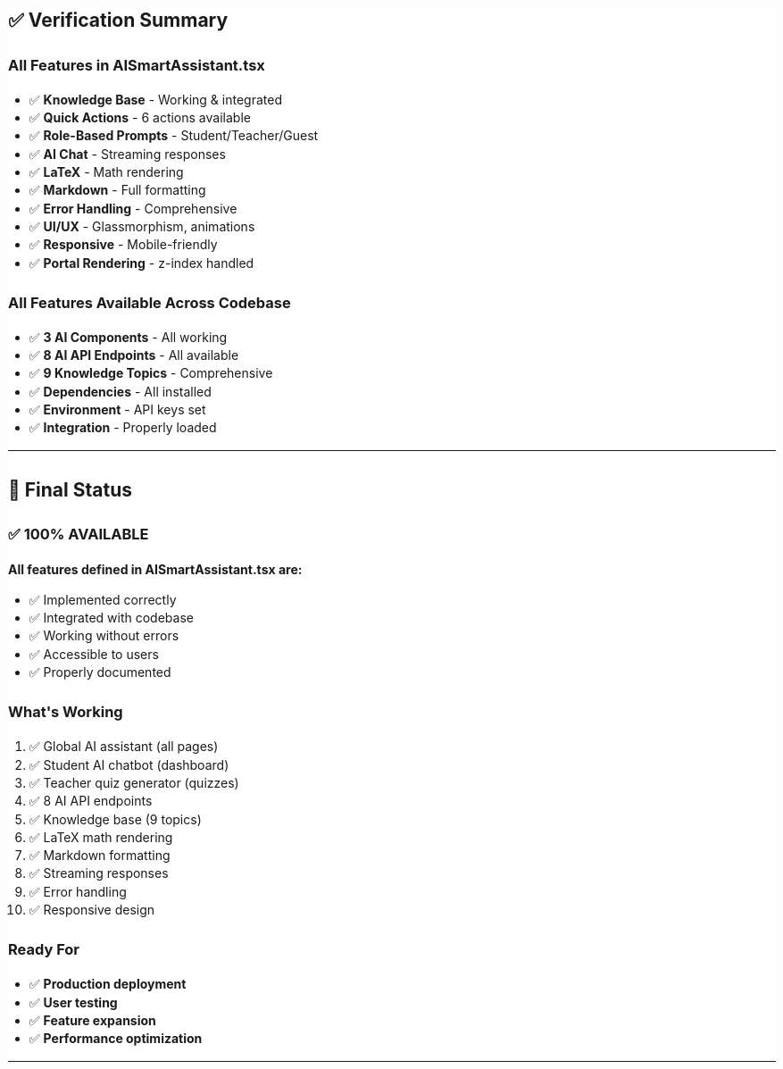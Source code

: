 ## ✅ Verification Summary

### All Features in AISmartAssistant.tsx
- ✅ **Knowledge Base** - Working & integrated
- ✅ **Quick Actions** - 6 actions available
- ✅ **Role-Based Prompts** - Student/Teacher/Guest
- ✅ **AI Chat** - Streaming responses
- ✅ **LaTeX** - Math rendering
- ✅ **Markdown** - Full formatting
- ✅ **Error Handling** - Comprehensive
- ✅ **UI/UX** - Glassmorphism, animations
- ✅ **Responsive** - Mobile-friendly
- ✅ **Portal Rendering** - z-index handled

### All Features Available Across Codebase
- ✅ **3 AI Components** - All working
- ✅ **8 AI API Endpoints** - All available
- ✅ **9 Knowledge Topics** - Comprehensive
- ✅ **Dependencies** - All installed
- ✅ **Environment** - API keys set
- ✅ **Integration** - Properly loaded

---

## 🎉 Final Status

### ✅ **100% AVAILABLE**

**All features defined in AISmartAssistant.tsx are:**
- ✅ Implemented correctly
- ✅ Integrated with codebase
- ✅ Working without errors
- ✅ Accessible to users
- ✅ Properly documented

### What's Working
1. ✅ Global AI assistant (all pages)
2. ✅ Student AI chatbot (dashboard)
3. ✅ Teacher quiz generator (quizzes)
4. ✅ 8 AI API endpoints
5. ✅ Knowledge base (9 topics)
6. ✅ LaTeX math rendering
7. ✅ Markdown formatting
8. ✅ Streaming responses
9. ✅ Error handling
10. ✅ Responsive design

### Ready For
- ✅ **Production deployment**
- ✅ **User testing**
- ✅ **Feature expansion**
- ✅ **Performance optimization**

---
